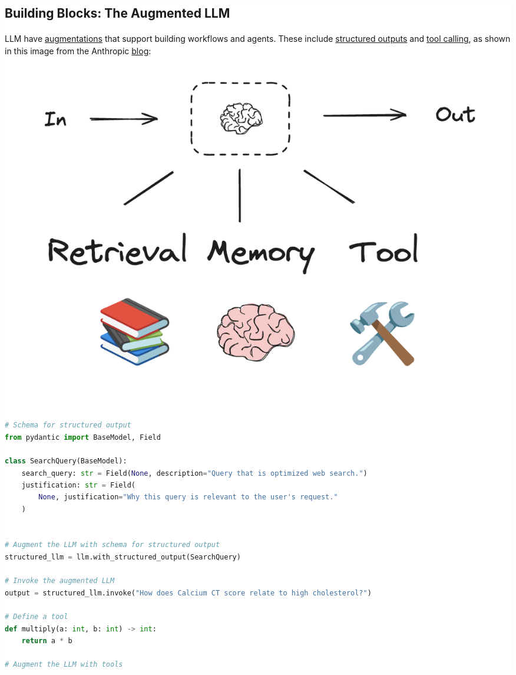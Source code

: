 ```python
```

## Building Blocks: The Augmented LLM 

LLM have [augmentations](https://www.anthropic.com/research/building-effective-agents) that support building workflows and agents. These include [structured outputs](https://python.langchain.com/docs/concepts/structured_outputs/) and [tool calling](https://python.langchain.com/docs/concepts/tool_calling/), as shown in this image from the Anthropic [blog](https://www.anthropic.com/research/building-effective-agents):

![augmented_llm.png](./img/augmented_llm.png)


```python
# Schema for structured output
from pydantic import BaseModel, Field

class SearchQuery(BaseModel):
    search_query: str = Field(None, description="Query that is optimized web search.")
    justification: str = Field(
        None, justification="Why this query is relevant to the user's request."
    )


# Augment the LLM with schema for structured output
structured_llm = llm.with_structured_output(SearchQuery)

# Invoke the augmented LLM
output = structured_llm.invoke("How does Calcium CT score relate to high cholesterol?")

# Define a tool
def multiply(a: int, b: int) -> int:
    return a * b

# Augment the LLM with tools
```